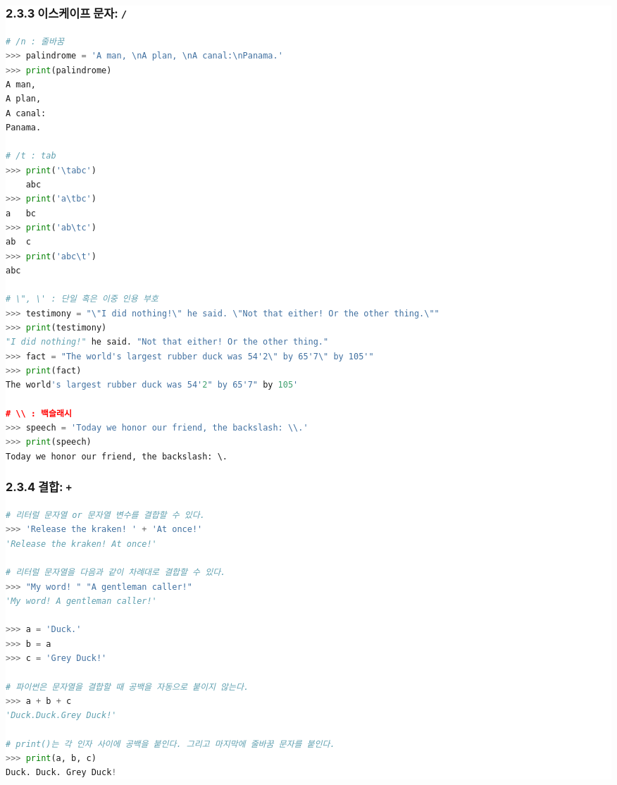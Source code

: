 ### 2.3.3 이스케이프 문자: `/`

```python
# /n : 줄바꿈
>>> palindrome = 'A man, \nA plan, \nA canal:\nPanama.'
>>> print(palindrome)
A man,
A plan,
A canal:
Panama.

# /t : tab
>>> print('\tabc')
	abc
>>> print('a\tbc')
a	bc
>>> print('ab\tc')
ab	c
>>> print('abc\t')
abc

# \", \' : 단일 혹은 이중 인용 부호
>>> testimony = "\"I did nothing!\" he said. \"Not that either! Or the other thing.\""
>>> print(testimony)
"I did nothing!" he said. "Not that either! Or the other thing."
>>> fact = "The world's largest rubber duck was 54'2\" by 65'7\" by 105'"
>>> print(fact)
The world's largest rubber duck was 54'2" by 65'7" by 105'

# \\ : 백슬래시
>>> speech = 'Today we honor our friend, the backslash: \\.'
>>> print(speech)
Today we honor our friend, the backslash: \.
```



### 2.3.4 결합: `+`

```python
# 리터럴 문자열 or 문자열 변수를 결합할 수 있다.
>>> 'Release the kraken! ' + 'At once!'
'Release the kraken! At once!'

# 리터럴 문자열을 다음과 같이 차례대로 결합할 수 있다.
>>> "My word! " "A gentleman caller!"
'My word! A gentleman caller!'

>>> a = 'Duck.'
>>> b = a
>>> c = 'Grey Duck!'

# 파이썬은 문자열을 결합할 때 공백을 자동으로 붙이지 않는다.
>>> a + b + c
'Duck.Duck.Grey Duck!'

# print()는 각 인자 사이에 공백을 붙인다. 그리고 마지막에 줄바꿈 문자를 붙인다.
>>> print(a, b, c)
Duck. Duck. Grey Duck!
```
